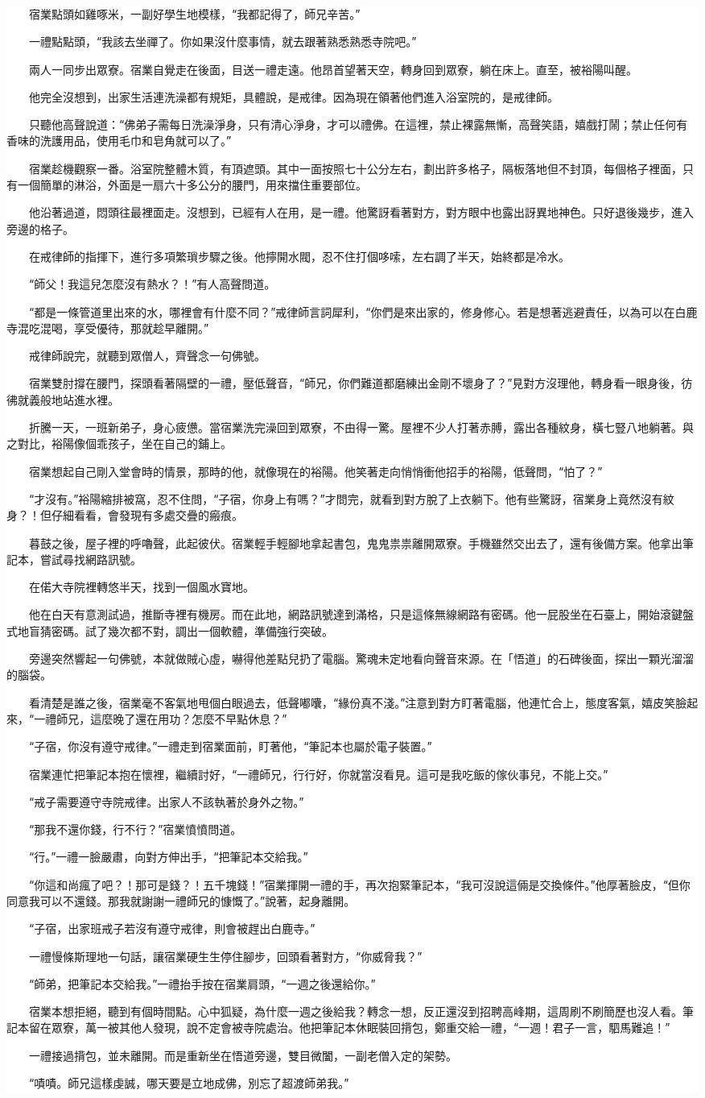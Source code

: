 　　宿業點頭如雞啄米，一副好學生地模樣，“我都記得了，師兄辛苦。”

　　一禮點點頭，“我該去坐禪了。你如果沒什麼事情，就去跟著熟悉熟悉寺院吧。”

　　兩人一同步出眾寮。宿業自覺走在後面，目送一禮走遠。他昂首望著天空，轉身回到眾寮，躺在床上。直至，被裕陽叫醒。

　　他完全沒想到，出家生活連洗澡都有規矩，具體說，是戒律。因為現在領著他們進入浴室院的，是戒律師。

　　只聽他高聲說道：“佛弟子需每日洗澡淨身，只有清心淨身，才可以禮佛。在這裡，禁止裸露無慚，高聲笑語，嬉戲打鬧；禁止任何有香味的洗護用品，使用毛巾和皂角就可以了。”

　　宿業趁機觀察一番。浴室院整體木質，有頂遮頭。其中一面按照七十公分左右，劃出許多格子，隔板落地但不封頂，每個格子裡面，只有一個簡單的淋浴，外面是一扇六十多公分的腰門，用來擋住重要部位。

　　他沿著過道，悶頭往最裡面走。沒想到，已經有人在用，是一禮。他驚訝看著對方，對方眼中也露出訝異地神色。只好退後幾步，進入旁邊的格子。

　　在戒律師的指揮下，進行多項繁瑣步驟之後。他擰開水閥，忍不住打個哆嗦，左右調了半天，始終都是冷水。

　　“師父！我這兒怎麼沒有熱水？！”有人高聲問道。

　　“都是一條管道里出來的水，哪裡會有什麼不同？”戒律師言詞犀利，“你們是來出家的，修身修心。若是想著逃避責任，以為可以在白鹿寺混吃混喝，享受優待，那就趁早離開。”

　　戒律師說完，就聽到眾僧人，齊聲念一句佛號。

　　宿業雙肘撐在腰門，探頭看著隔壁的一禮，壓低聲音，“師兄，你們難道都磨練出金剛不壞身了？”見對方沒理他，轉身看一眼身後，彷彿就義般地站進水裡。

　　折騰一天，一班新弟子，身心疲憊。當宿業洗完澡回到眾寮，不由得一驚。屋裡不少人打著赤膊，露出各種紋身，橫七豎八地躺著。與之對比，裕陽像個乖孩子，坐在自己的鋪上。

　　宿業想起自己剛入堂會時的情景，那時的他，就像現在的裕陽。他笑著走向悄悄衝他招手的裕陽，低聲問，“怕了？”

　　“才沒有。”裕陽縮排被窩，忍不住問，“子宿，你身上有嗎？”才問完，就看到對方脫了上衣躺下。他有些驚訝，宿業身上竟然沒有紋身？！但仔細看看，會發現有多處交疊的瘢痕。

　　暮鼓之後，屋子裡的呼嚕聲，此起彼伏。宿業輕手輕腳地拿起書包，鬼鬼祟祟離開眾寮。手機雖然交出去了，還有後備方案。他拿出筆記本，嘗試尋找網路訊號。

　　在偌大寺院裡轉悠半天，找到一個風水寶地。

　　他在白天有意測試過，推斷寺裡有機房。而在此地，網路訊號達到滿格，只是這條無線網路有密碼。他一屁股坐在石臺上，開始滾鍵盤式地盲猜密碼。試了幾次都不對，調出一個軟體，準備強行突破。

　　旁邊突然響起一句佛號，本就做賊心虛，嚇得他差點兒扔了電腦。驚魂未定地看向聲音來源。在「悟道」的石碑後面，探出一顆光溜溜的腦袋。

　　看清楚是誰之後，宿業毫不客氣地甩個白眼過去，低聲嘟囔，“緣份真不淺。”注意到對方盯著電腦，他連忙合上，態度客氣，嬉皮笑臉起來，“一禮師兄，這麼晚了還在用功？怎麼不早點休息？”

　　“子宿，你沒有遵守戒律。”一禮走到宿業面前，盯著他，“筆記本也屬於電子裝置。”

　　宿業連忙把筆記本抱在懷裡，繼續討好，“一禮師兄，行行好，你就當沒看見。這可是我吃飯的傢伙事兒，不能上交。”

　　“戒子需要遵守寺院戒律。出家人不該執著於身外之物。”

　　“那我不還你錢，行不行？”宿業憤憤問道。

　　“行。”一禮一臉嚴肅，向對方伸出手，“把筆記本交給我。”

　　“你這和尚瘋了吧？！那可是錢？！五千塊錢！”宿業揮開一禮的手，再次抱緊筆記本，“我可沒說這倆是交換條件。”他厚著臉皮，“但你同意我可以不還錢。那我就謝謝一禮師兄的慷慨了。”說著，起身離開。

　　“子宿，出家班戒子若沒有遵守戒律，則會被趕出白鹿寺。”

　　一禮慢條斯理地一句話，讓宿業硬生生停住腳步，回頭看著對方，“你威脅我？”

　　“師弟，把筆記本交給我。”一禮抬手按在宿業肩頭，“一週之後還給你。”

　　宿業本想拒絕，聽到有個時間點。心中狐疑，為什麼一週之後給我？轉念一想，反正還沒到招聘高峰期，這周刷不刷簡歷也沒人看。筆記本留在眾寮，萬一被其他人發現，說不定會被寺院處治。他把筆記本休眠裝回揹包，鄭重交給一禮，“一週！君子一言，駟馬難追！”

　　一禮接過揹包，並未離開。而是重新坐在悟道旁邊，雙目微闔，一副老僧入定的架勢。

　　“嘖嘖。師兄這樣虔誠，哪天要是立地成佛，別忘了超渡師弟我。”
